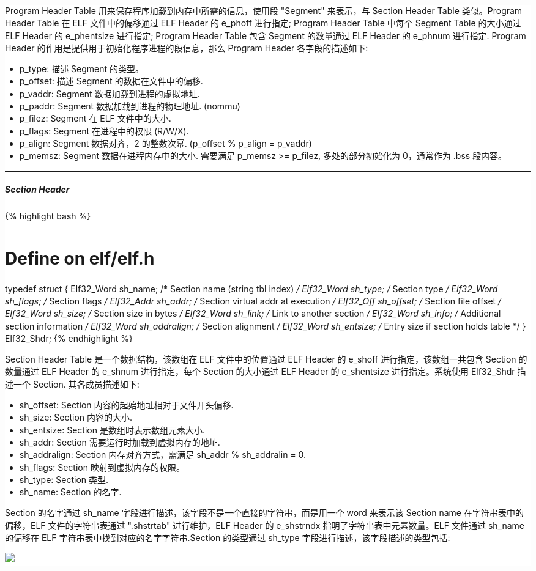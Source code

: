 Program Header Table 用来保存程序加载到内存中所需的信息，使用段 "Segment" 来表示，与 Section Header Table 类似。Program Header Table 在 ELF 文件中的偏移通过 ELF Header 的 e_phoff 进行指定; Program Header Table 中每个 Segment Table 的大小通过 ELF Header 的 e_phentsize 进行指定; Program Header Table 包含 Segment 的数量通过 ELF Header 的 e_phnum 进行指定. Program Header 的作用是提供用于初始化程序进程的段信息，那么 Program Header 各字段的描述如下:

* p_type: 描述 Segment 的类型。
* p_offset: 描述 Segment 的数据在文件中的偏移.
* p_vaddr: Segment 数据加载到进程的虚拟地址.
* p_paddr: Segment 数据加载到进程的物理地址. (nommu)
* p_filez: Segment 在 ELF 文件中的大小.
* p_flags: Segment 在进程中的权限 (R/W/X).
* p_align: Segment 数据对齐，2 的整数次幂. (p_offset % p_align = p_vaddr)
* p_memsz: Segment 数据在进程内存中的大小. 需要满足 p_memsz >= p_filez, 多处的部分初始化为 0，通常作为 .bss 段内容。

----------------------------------

##### Section Header

{% highlight bash %}
# Define on elf/elf.h
typedef struct
{
      Elf32_Word    sh_name;        /* Section name (string tbl index) */
      Elf32_Word    sh_type;        /* Section type */
      Elf32_Word    sh_flags;       /* Section flags */
      Elf32_Addr    sh_addr;        /* Section virtual addr at execution */
      Elf32_Off     sh_offset;      /* Section file offset */
      Elf32_Word    sh_size;        /* Section size in bytes */
      Elf32_Word    sh_link;        /* Link to another section */
      Elf32_Word    sh_info;        /* Additional section information */
      Elf32_Word    sh_addralign;   /* Section alignment */
      Elf32_Word    sh_entsize;     /* Entry size if section holds table */
} Elf32_Shdr;
{% endhighlight %}

Section Header Table 是一个数据结构，该数组在 ELF 文件中的位置通过 ELF Header 的 e_shoff 进行指定，该数组一共包含 Section 的数量通过 ELF Header 的 e_shnum 进行指定，每个 Section 的大小通过 ELF Header 的 e_shentsize 进行指定。系统使用 Elf32_Shdr 描述一个 Section. 其各成员描述如下:

* sh_offset: Section 内容的起始地址相对于文件开头偏移.
* sh_size: Section 内容的大小.
* sh_entsize: Section 是数组时表示数组元素大小.
* sh_addr: Section 需要运行时加载到虚拟内存的地址.
* sh_addralign: Section 内存对齐方式，需满足 sh_addr % sh_addralin = 0.
* sh_flags: Section 映射到虚拟内存的权限。
* sh_type: Section 类型.
* sh_name: Section 的名字.

Section 的名字通过 sh_name 字段进行描述，该字段不是一个直接的字符串，而是用一个 word 来表示该 Section name 在字符串表中的偏移，ELF 文件的字符串表通过 ".shstrtab" 进行维护，ELF Header 的 e_shstrndx 指明了字符串表中元素数量。ELF 文件通过 sh_name 的偏移在 ELF 字符串表中找到对应的名字字符串.Section 的类型通过 sh_type 字段进行描述，该字段描述的类型包括:

![](https://gitee.com/BiscuitOS_team/PictureSet/raw/Gitee/HK/TH000442.png)
